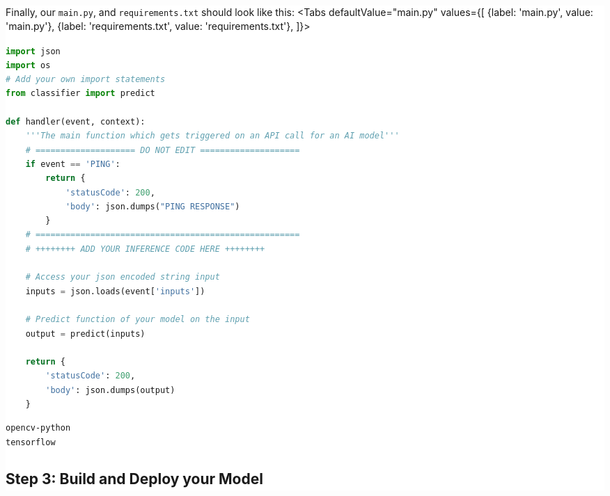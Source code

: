Finally, our `main.py`, and `requirements.txt` should look like this:
<Tabs
defaultValue="main.py"
values={[
{label: 'main.py', value: 'main.py'},
{label: 'requirements.txt', value: 'requirements.txt'},
]}>
<TabItem value="main.py" label="main.py" default>

```python
import json
import os
# Add your own import statements
from classifier import predict

def handler(event, context):
    '''The main function which gets triggered on an API call for an AI model'''
    # ==================== DO NOT EDIT ====================
    if event == 'PING':
        return {
            'statusCode': 200,
            'body': json.dumps("PING RESPONSE")
        }
    # =====================================================
    # ++++++++ ADD YOUR INFERENCE CODE HERE ++++++++

    # Access your json encoded string input
    inputs = json.loads(event['inputs'])

    # Predict function of your model on the input
    output = predict(inputs)

    return {
        'statusCode': 200,
        'body': json.dumps(output)
    }

```

</TabItem>
<TabItem value="requirements.txt" label="requirements.txt" >

```
opencv-python
tensorflow
```

</TabItem>
</Tabs>

</TabItem>
</Tabs>

## Step 3: Build and Deploy your Model
